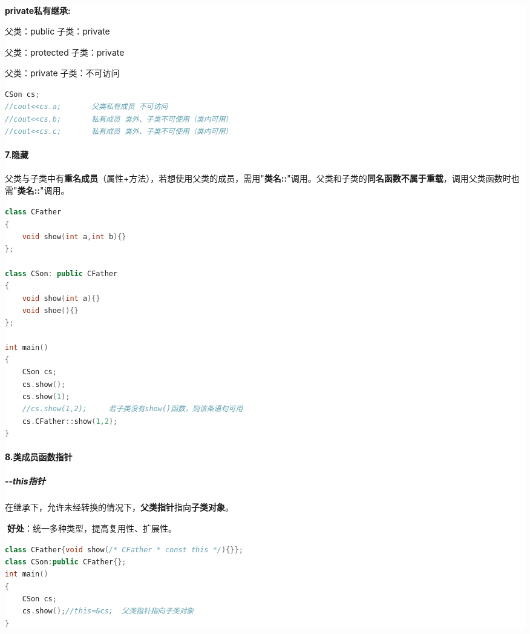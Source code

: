 

**private私有继承:**

父类：public				子类：private

父类：protected		   子类：private

父类：private			   子类：不可访问

```c++
CSon cs;
//cout<<cs.a;		父类私有成员 不可访问
//cout<<cs.b;		私有成员 类外、子类不可使用（类内可用）
//cout<<cs.c;		私有成员 类外、子类不可使用（类内可用）
```





#### 7.隐藏

​		父类与子类中有**重名成员**（属性+方法），若想使用父类的成员，需用"**类名::**"调用。父类和子类的**同名函数不属于重载**，调用父类函数时也需"**类名::**"调用。

```c++
class CFather
{
    void show(int a,int b){}
};

class CSon: public CFather
{
    void show(int a){}
    void shoe(){}
};

int main()
{
    CSon cs;
    cs.show();
    cs.show(1);
    //cs.show(1,2);		若子类没有show()函数，则该条语句可用
    cs.CFather::show(1,2);
}
```





#### 8.类成员函数指针



##### --this指针

​		在继承下，允许未经转换的情况下，**父类指针**指向**子类对象**。

​		**好处**：统一多种类型，提高复用性、扩展性。

```c++
class CFather{void show(/* CFather * const this */){}};
class CSon:public CFather{};
int main()
{
    CSon cs;
    cs.show();//this=&cs;  父类指针指向子类对象
}
```
